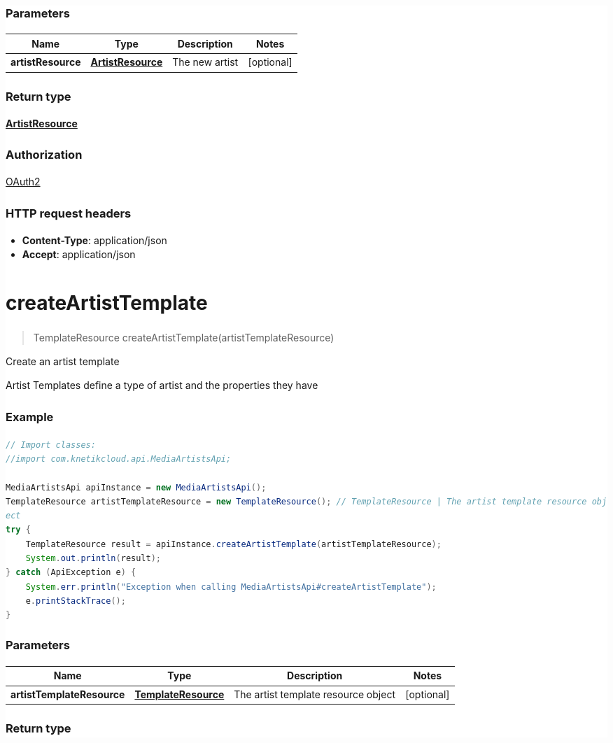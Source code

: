 ### Parameters

Name | Type | Description  | Notes
------------- | ------------- | ------------- | -------------
 **artistResource** | [**ArtistResource**](ArtistResource.md)| The new artist | [optional]

### Return type

[**ArtistResource**](ArtistResource.md)

### Authorization

[OAuth2](../README.md#OAuth2)

### HTTP request headers

 - **Content-Type**: application/json
 - **Accept**: application/json

<a name="createArtistTemplate"></a>
# **createArtistTemplate**
> TemplateResource createArtistTemplate(artistTemplateResource)

Create an artist template

Artist Templates define a type of artist and the properties they have

### Example
```java
// Import classes:
//import com.knetikcloud.api.MediaArtistsApi;

MediaArtistsApi apiInstance = new MediaArtistsApi();
TemplateResource artistTemplateResource = new TemplateResource(); // TemplateResource | The artist template resource object
try {
    TemplateResource result = apiInstance.createArtistTemplate(artistTemplateResource);
    System.out.println(result);
} catch (ApiException e) {
    System.err.println("Exception when calling MediaArtistsApi#createArtistTemplate");
    e.printStackTrace();
}
```

### Parameters

Name | Type | Description  | Notes
------------- | ------------- | ------------- | -------------
 **artistTemplateResource** | [**TemplateResource**](TemplateResource.md)| The artist template resource object | [optional]

### Return type
